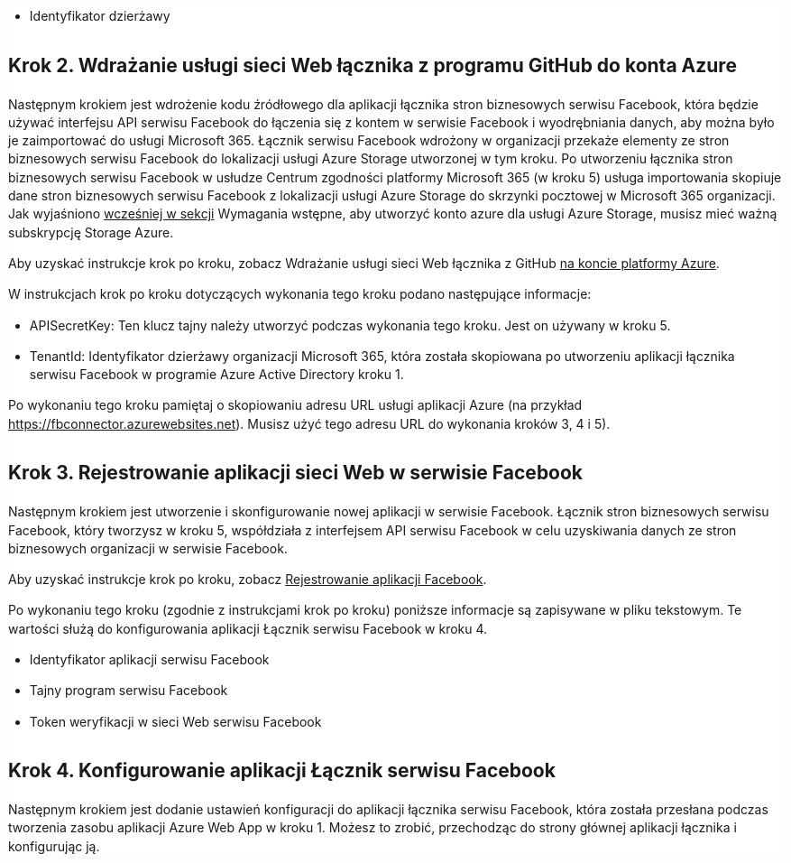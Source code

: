 - Identyfikator dzierżawy

## <a name="step-2-deploy-the-connector-web-service-from-github-to-your-azure-account"></a>Krok 2. Wdrażanie usługi sieci Web łącznika z programu GitHub do konta Azure

Następnym krokiem jest wdrożenie kodu źródłowego dla aplikacji łącznika stron biznesowych serwisu Facebook, która będzie używać interfejsu API serwisu Facebook do łączenia się z kontem w serwisie Facebook i wyodrębniania danych, aby można było je zaimportować do usługi Microsoft 365. Łącznik serwisu Facebook wdrożony w organizacji przekaże elementy ze stron biznesowych serwisu Facebook do lokalizacji usługi Azure Storage utworzonej w tym kroku. Po utworzeniu łącznika stron biznesowych serwisu Facebook w usłudze Centrum zgodności platformy Microsoft 365 (w kroku 5) usługa importowania skopiuje dane stron biznesowych serwisu Facebook z lokalizacji usługi Azure Storage do skrzynki pocztowej w Microsoft 365 organizacji. Jak wyjaśniono [wcześniej w sekcji](#prerequisites-for-setting-up-a-connector-for-facebook-business-pages) Wymagania wstępne, aby utworzyć konto azure dla usługi Azure Storage, musisz mieć ważną subskrypcję Storage Azure.

Aby uzyskać instrukcje krok po kroku, zobacz Wdrażanie usługi sieci Web łącznika z GitHub [na koncie platformy Azure](deploy-facebook-connector.md#step-2-deploy-the-connector-web-service-from-github-to-your-azure-account).

W instrukcjach krok po kroku dotyczących wykonania tego kroku podano następujące informacje:

- APISecretKey: Ten klucz tajny należy utworzyć podczas wykonania tego kroku. Jest on używany w kroku 5.

- TenantId: Identyfikator dzierżawy organizacji Microsoft 365, która została skopiowana po utworzeniu aplikacji łącznika serwisu Facebook w programie Azure Active Directory kroku 1.

Po wykonaniu tego kroku pamiętaj o skopiowaniu adresu URL usługi aplikacji Azure (na przykład https://fbconnector.azurewebsites.net). Musisz użyć tego adresu URL do wykonania kroków 3, 4 i 5).

## <a name="step-3-register-the-web-app-on-facebook"></a>Krok 3. Rejestrowanie aplikacji sieci Web w serwisie Facebook

Następnym krokiem jest utworzenie i skonfigurowanie nowej aplikacji w serwisie Facebook. Łącznik stron biznesowych serwisu Facebook, który tworzysz w kroku 5, współdziała z interfejsem API serwisu Facebook w celu uzyskiwania danych ze stron biznesowych organizacji w serwisie Facebook.

Aby uzyskać instrukcje krok po kroku, zobacz [Rejestrowanie aplikacji Facebook](deploy-facebook-connector.md#step-3-register-the-facebook-app).

Po wykonaniu tego kroku (zgodnie z instrukcjami krok po kroku) poniższe informacje są zapisywane w pliku tekstowym. Te wartości służą do konfigurowania aplikacji Łącznik serwisu Facebook w kroku 4.

- Identyfikator aplikacji serwisu Facebook

- Tajny program serwisu Facebook

- Token weryfikacji w sieci Web serwisu Facebook

## <a name="step-4-configure-the-facebook-connector-app"></a>Krok 4. Konfigurowanie aplikacji Łącznik serwisu Facebook

Następnym krokiem jest dodanie ustawień konfiguracji do aplikacji łącznika serwisu Facebook, która została przesłana podczas tworzenia zasobu aplikacji Azure Web App w kroku 1. Możesz to zrobić, przechodząc do strony głównej aplikacji łącznika i konfigurując ją.
